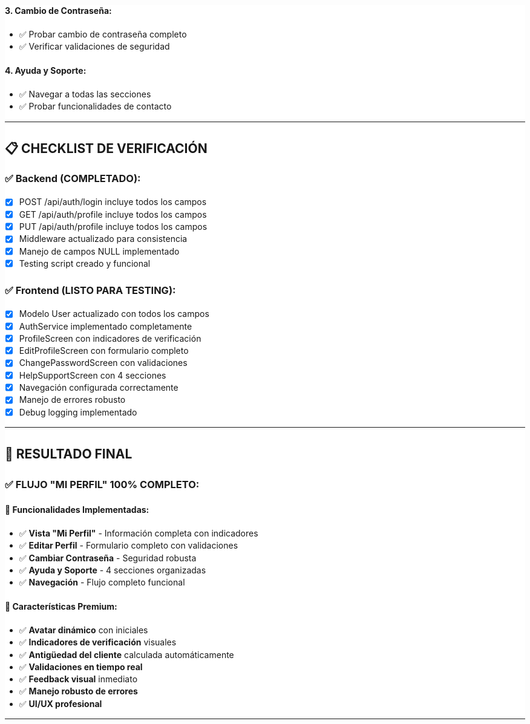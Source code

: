 #### **3. Cambio de Contraseña:**
- ✅ Probar cambio de contraseña completo
- ✅ Verificar validaciones de seguridad

#### **4. Ayuda y Soporte:**
- ✅ Navegar a todas las secciones
- ✅ Probar funcionalidades de contacto

---

## 📋 **CHECKLIST DE VERIFICACIÓN**

### **✅ Backend (COMPLETADO):**
- [x] POST /api/auth/login incluye todos los campos
- [x] GET /api/auth/profile incluye todos los campos
- [x] PUT /api/auth/profile incluye todos los campos
- [x] Middleware actualizado para consistencia
- [x] Manejo de campos NULL implementado
- [x] Testing script creado y funcional

### **✅ Frontend (LISTO PARA TESTING):**
- [x] Modelo User actualizado con todos los campos
- [x] AuthService implementado completamente
- [x] ProfileScreen con indicadores de verificación
- [x] EditProfileScreen con formulario completo
- [x] ChangePasswordScreen con validaciones
- [x] HelpSupportScreen con 4 secciones
- [x] Navegación configurada correctamente
- [x] Manejo de errores robusto
- [x] Debug logging implementado

---

## 🎊 **RESULTADO FINAL**

### **✅ FLUJO "MI PERFIL" 100% COMPLETO:**

#### **🎯 Funcionalidades Implementadas:**
- ✅ **Vista "Mi Perfil"** - Información completa con indicadores
- ✅ **Editar Perfil** - Formulario completo con validaciones
- ✅ **Cambiar Contraseña** - Seguridad robusta
- ✅ **Ayuda y Soporte** - 4 secciones organizadas
- ✅ **Navegación** - Flujo completo funcional

#### **🎨 Características Premium:**
- ✅ **Avatar dinámico** con iniciales
- ✅ **Indicadores de verificación** visuales
- ✅ **Antigüedad del cliente** calculada automáticamente
- ✅ **Validaciones en tiempo real**
- ✅ **Feedback visual** inmediato
- ✅ **Manejo robusto de errores**
- ✅ **UI/UX profesional**

---